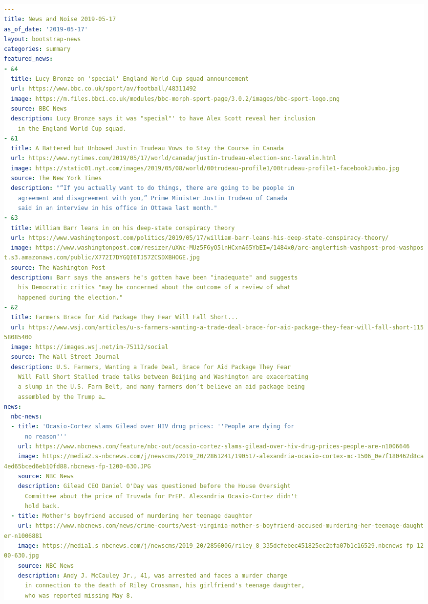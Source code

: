 ```yaml
---
title: News and Noise 2019-05-17
as_of_date: '2019-05-17'
layout: bootstrap-news
categories: summary
featured_news:
- &4
  title: Lucy Bronze on 'special' England World Cup squad announcement
  url: https://www.bbc.co.uk/sport/av/football/48311492
  image: https://m.files.bbci.co.uk/modules/bbc-morph-sport-page/3.0.2/images/bbc-sport-logo.png
  source: BBC News
  description: Lucy Bronze says it was "special"' to have Alex Scott reveal her inclusion
    in the England World Cup squad.
- &1
  title: A Battered but Unbowed Justin Trudeau Vows to Stay the Course in Canada
  url: https://www.nytimes.com/2019/05/17/world/canada/justin-trudeau-election-snc-lavalin.html
  image: https://static01.nyt.com/images/2019/05/08/world/00trudeau-profile1/00trudeau-profile1-facebookJumbo.jpg
  source: The New York Times
  description: "“If you actually want to do things, there are going to be people in
    agreement and disagreement with you,” Prime Minister Justin Trudeau of Canada
    said in an interview in his office in Ottawa last month."
- &3
  title: William Barr leans in on his deep-state conspiracy theory
  url: https://www.washingtonpost.com/politics/2019/05/17/william-barr-leans-his-deep-state-conspiracy-theory/
  image: https://www.washingtonpost.com/resizer/uXWc-MUz5F6yO5lnHCxnA65YbEI=/1484x0/arc-anglerfish-washpost-prod-washpost.s3.amazonaws.com/public/X772I7DYGQI6TJ57ZCSDXBHOGE.jpg
  source: The Washington Post
  description: Barr says the answers he's gotten have been "inadequate" and suggests
    his Democratic critics "may be concerned about the outcome of a review of what
    happened during the election."
- &2
  title: Farmers Brace for Aid Package They Fear Will Fall Short...
  url: https://www.wsj.com/articles/u-s-farmers-wanting-a-trade-deal-brace-for-aid-package-they-fear-will-fall-short-11558085400
  image: https://images.wsj.net/im-75112/social
  source: The Wall Street Journal
  description: U.S. Farmers, Wanting a Trade Deal, Brace for Aid Package They Fear
    Will Fall Short Stalled trade talks between Beijing and Washington are exacerbating
    a slump in the U.S. Farm Belt, and many farmers don’t believe an aid package being
    assembled by the Trump a…
news:
  nbc-news:
  - title: 'Ocasio-Cortez slams Gilead over HIV drug prices: ''People are dying for
      no reason'''
    url: https://www.nbcnews.com/feature/nbc-out/ocasio-cortez-slams-gilead-over-hiv-drug-prices-people-are-n1006646
    image: https://media2.s-nbcnews.com/j/newscms/2019_20/2861241/190517-alexandria-ocasio-cortex-mc-1506_0e7f180462d8ca4ed65bced6eb10fd88.nbcnews-fp-1200-630.JPG
    source: NBC News
    description: Gilead CEO Daniel O'Day was questioned before the House Oversight
      Committee about the price of Truvada for PrEP. Alexandria Ocasio-Cortez didn't
      hold back.
  - title: Mother's boyfriend accused of murdering her teenage daughter
    url: https://www.nbcnews.com/news/crime-courts/west-virginia-mother-s-boyfriend-accused-murdering-her-teenage-daughter-n1006881
    image: https://media1.s-nbcnews.com/j/newscms/2019_20/2856006/riley_8_335dcfebec451825ec2bfa07b1c16529.nbcnews-fp-1200-630.jpg
    source: NBC News
    description: Andy J. McCauley Jr., 41, was arrested and faces a murder charge
      in connection to the death of Riley Crossman, his girlfriend's teenage daughter,
      who was reported missing May 8.
```